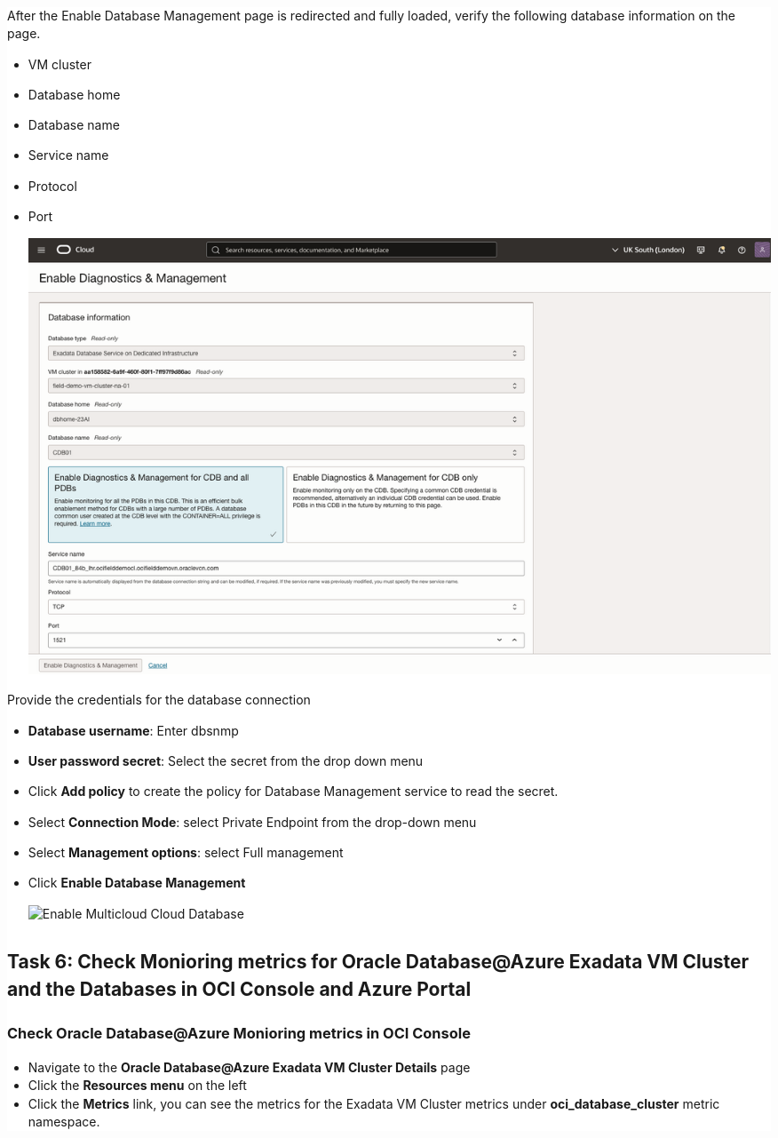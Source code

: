 After the Enable Database Management page is redirected and fully loaded, verify the following database information on the page. 
- VM cluster 
- Database home
- Database name
- Service name
- Protocol
- Port

    ![Enable Multicloud Cloud Database](./images/odaa-enable-cloud-db1.png "Enable Multicloud Cloud Database")

Provide the credentials for the database connection
- **Database username**: Enter dbsnmp
- **User password secret**: Select the secret from the drop down menu
- Click **Add policy** to create the policy for Database Management service to read the secret. 
- Select **Connection Mode**: select Private Endpoint from the drop-down menu
- Select **Management options**: select Full management
- Click **Enable Database Management**
    
    ![Enable Multicloud Cloud Database](./images/odaa-enable-cloud-db2.png "Enable Multicloud Cloud Database")

## Task 6: Check Monioring metrics for Oracle Database@Azure Exadata VM Cluster and the Databases in OCI Console and Azure Portal

### Check Oracle Database@Azure Monioring metrics in OCI Console
- Navigate to the **Oracle Database@Azure Exadata VM Cluster Details** page
- Click the **Resources menu** on the left
- Click the **Metrics** link, you can see the metrics for the Exadata VM Cluster metrics under **oci\_database\_cluster** metric namespace.
